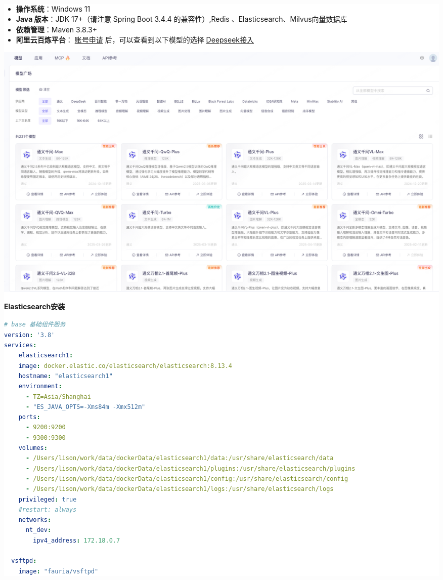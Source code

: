 - **操作系统**：Windows 11
- **Java 版本**：JDK 17+（请注意 Spring Boot 3.4.4 的兼容性）,Redis 、Elasticsearch、Milvus向量数据库
- **依赖管理**：Maven 3.8.3+
- **阿里云百炼平台**： [账号申请](https://bailian.console.aliyun.com/) 后，可以查看到以下模型的选择 [Deepseek接入](https://bailian.console.aliyun.com/?tab=api#/api/?type=model&url=https%3A%2F%2Fhelp.aliyun.com%2Fdocument_detail%2F2868565.html)





![image-20250425104935964](../../typora-user-images/image-20250425104935964-5549379.png)



**Elasticsearch安装**



~~~yaml
# base 基础组件服务
version: '3.8'
services:
	elasticsearch1:
    image: docker.elastic.co/elasticsearch/elasticsearch:8.13.4
    hostname: "elasticsearch1"
    environment:
      - TZ=Asia/Shanghai
      - "ES_JAVA_OPTS=-Xms84m -Xmx512m"
    ports:
      - 9200:9200
      - 9300:9300
    volumes:
      - /Users/lison/work/data/dockerData/elasticsearch1/data:/usr/share/elasticsearch/data 
      - /Users/lison/work/data/dockerData/elasticsearch1/plugins:/usr/share/elasticsearch/plugins 
      - /Users/lison/work/data/dockerData/elasticsearch1/config:/usr/share/elasticsearch/config  
      - /Users/lison/work/data/dockerData/elasticsearch1/logs:/usr/share/elasticsearch/logs  
    privileged: true
    #restart: always
    networks:
      nt_dev:
        ipv4_address: 172.18.0.7

  vsftpd:
    image: "fauria/vsftpd"
~~~